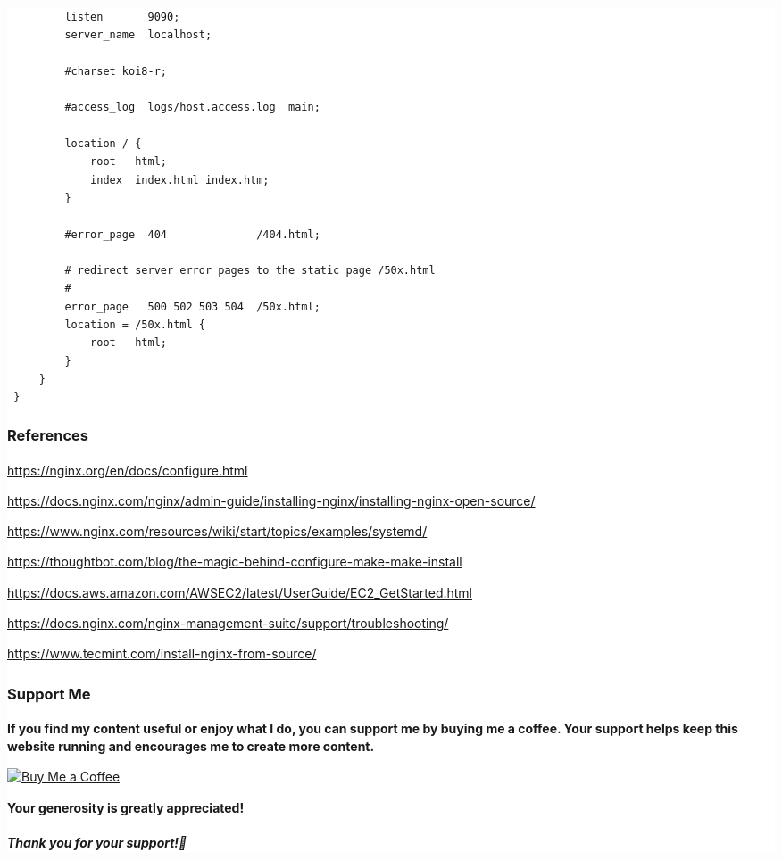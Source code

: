```
         listen       9090;
         server_name  localhost;

         #charset koi8-r;

         #access_log  logs/host.access.log  main;

         location / {
             root   html;
             index  index.html index.htm;
         }

         #error_page  404              /404.html;

         # redirect server error pages to the static page /50x.html
         #
         error_page   500 502 503 504  /50x.html;
         location = /50x.html {
             root   html;
         }
     }    
 }
```

### References

https://nginx.org/en/docs/configure.html

https://docs.nginx.com/nginx/admin-guide/installing-nginx/installing-nginx-open-source/

https://www.nginx.com/resources/wiki/start/topics/examples/systemd/

https://thoughtbot.com/blog/the-magic-behind-configure-make-make-install

https://docs.aws.amazon.com/AWSEC2/latest/UserGuide/EC2_GetStarted.html

https://docs.nginx.com/nginx-management-suite/support/troubleshooting/

https://www.tecmint.com/install-nginx-from-source/

### Support Me

**If you find my content useful or enjoy what I do, you can support me by buying me a coffee. Your support helps keep this website running and encourages me to create more content.**

[![Buy Me a Coffee](https://www.buymeacoffee.com/assets/img/custom_images/orange_img.png)](https://www.buymeacoffee.com/sawanchokso)

**Your generosity is greatly appreciated!**

##### Thank you for your support!💚